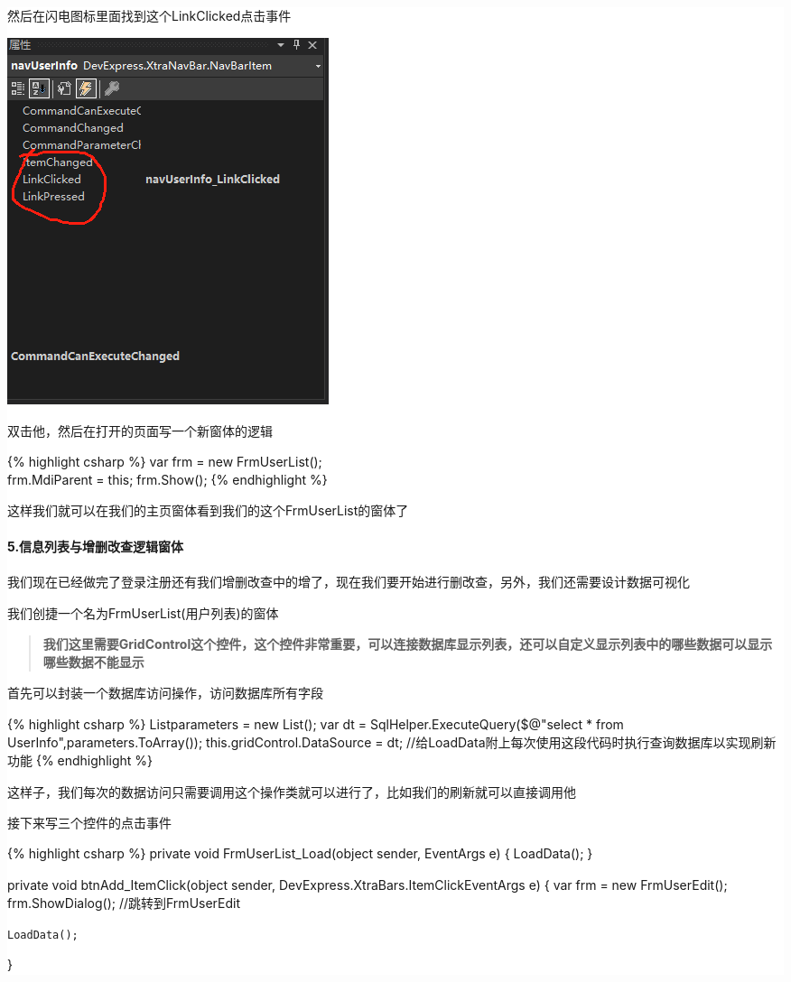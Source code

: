 然后在闪电图标里面找到这个LinkClicked点击事件

![](/assets/img/1751249604151.png)

双击他，然后在打开的页面写一个新窗体的逻辑

{% highlight csharp  %}
var frm = new FrmUserList();   
frm.MdiParent = this;
frm.Show();
{% endhighlight %}

这样我们就可以在我们的主页窗体看到我们的这个FrmUserList的窗体了

#### 5.信息列表与增删改查逻辑窗体

我们现在已经做完了登录注册还有我们增删改查中的增了，现在我们要开始进行删改查，另外，我们还需要设计数据可视化

我们创捷一个名为FrmUserList(用户列表)的窗体

> **我们这里需要GridControl这个控件，这个控件非常重要，可以连接数据库显示列表，还可以自定义显示列表中的哪些数据可以显示哪些数据不能显示**

首先可以封装一个数据库访问操作，访问数据库所有字段

{% highlight csharp  %}
 List<SqlParameter>parameters = new List<SqlParameter>();
 var dt = SqlHelper.ExecuteQuery($@"select * from UserInfo",parameters.ToArray());
 this.gridControl.DataSource = dt;
 //给LoadData附上每次使用这段代码时执行查询数据库以实现刷新功能
{% endhighlight %}

这样子，我们每次的数据访问只需要调用这个操作类就可以进行了，比如我们的刷新就可以直接调用他

接下来写三个控件的点击事件

{% highlight csharp  %}
private void FrmUserList_Load(object sender, EventArgs e)
{
    LoadData();
}

private void btnAdd_ItemClick(object sender, DevExpress.XtraBars.ItemClickEventArgs e)
{
    var frm = new FrmUserEdit();
    frm.ShowDialog();
    //跳转到FrmUserEdit

    LoadData();
}